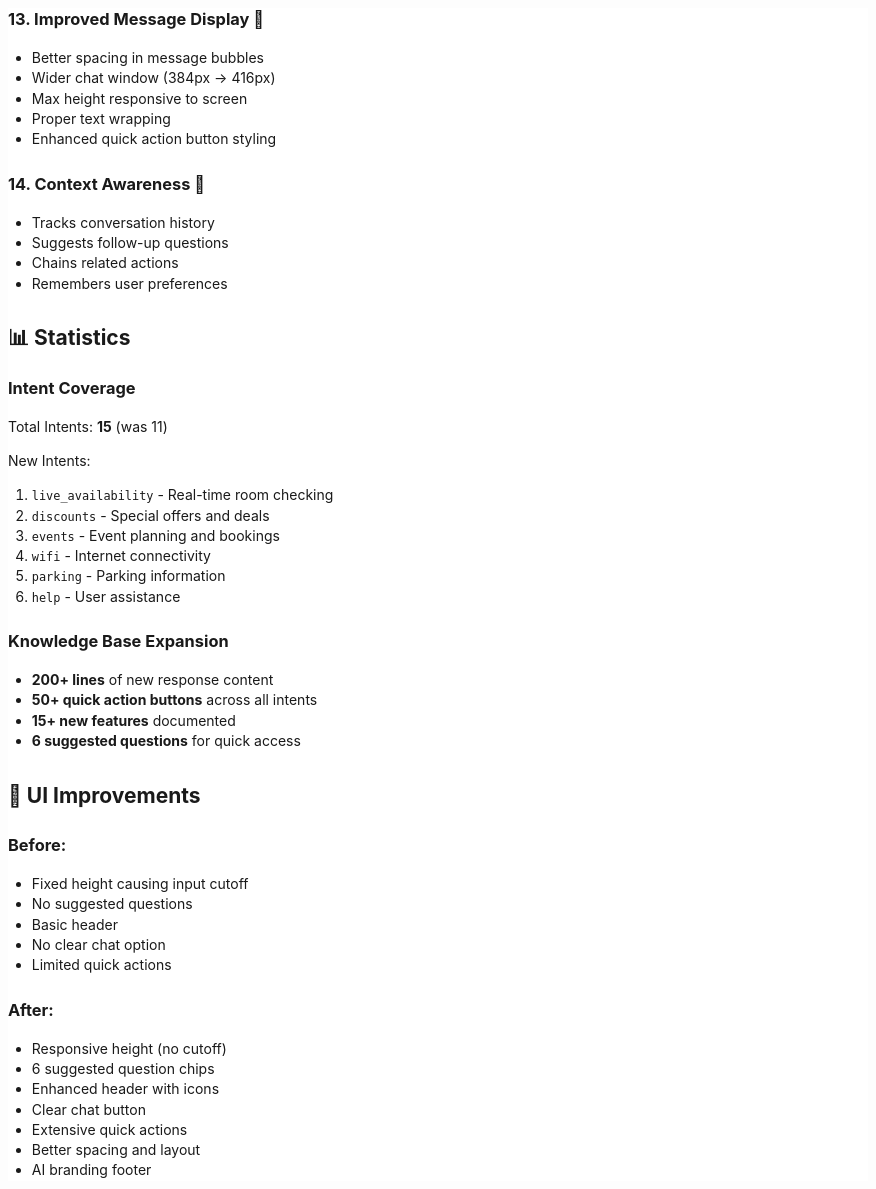 ### 13. **Improved Message Display** 💬
- Better spacing in message bubbles
- Wider chat window (384px → 416px)
- Max height responsive to screen
- Proper text wrapping
- Enhanced quick action button styling

### 14. **Context Awareness** 🧠
- Tracks conversation history
- Suggests follow-up questions
- Chains related actions
- Remembers user preferences

## 📊 Statistics

### Intent Coverage
Total Intents: **15** (was 11)

New Intents:
1. `live_availability` - Real-time room checking
2. `discounts` - Special offers and deals
3. `events` - Event planning and bookings
4. `wifi` - Internet connectivity
5. `parking` - Parking information
6. `help` - User assistance

### Knowledge Base Expansion
- **200+ lines** of new response content
- **50+ quick action buttons** across all intents
- **15+ new features** documented
- **6 suggested questions** for quick access

## 🎨 UI Improvements

### Before:
- Fixed height causing input cutoff
- No suggested questions
- Basic header
- No clear chat option
- Limited quick actions

### After:
- Responsive height (no cutoff)
- 6 suggested question chips
- Enhanced header with icons
- Clear chat button
- Extensive quick actions
- Better spacing and layout
- AI branding footer
